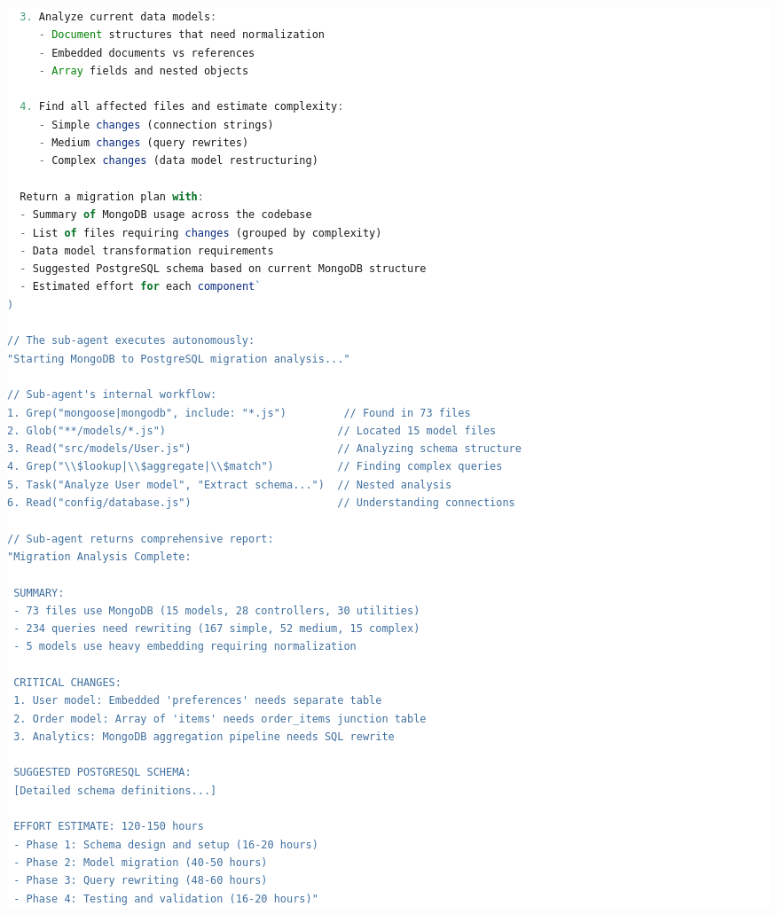 ```typescript
  3. Analyze current data models:
     - Document structures that need normalization
     - Embedded documents vs references
     - Array fields and nested objects

  4. Find all affected files and estimate complexity:
     - Simple changes (connection strings)
     - Medium changes (query rewrites)
     - Complex changes (data model restructuring)

  Return a migration plan with:
  - Summary of MongoDB usage across the codebase
  - List of files requiring changes (grouped by complexity)
  - Data model transformation requirements
  - Suggested PostgreSQL schema based on current MongoDB structure
  - Estimated effort for each component`
)

// The sub-agent executes autonomously:
"Starting MongoDB to PostgreSQL migration analysis..."

// Sub-agent's internal workflow:
1. Grep("mongoose|mongodb", include: "*.js")         // Found in 73 files
2. Glob("**/models/*.js")                           // Located 15 model files
3. Read("src/models/User.js")                       // Analyzing schema structure
4. Grep("\\$lookup|\\$aggregate|\\$match")          // Finding complex queries
5. Task("Analyze User model", "Extract schema...")  // Nested analysis
6. Read("config/database.js")                       // Understanding connections

// Sub-agent returns comprehensive report:
"Migration Analysis Complete:

 SUMMARY:
 - 73 files use MongoDB (15 models, 28 controllers, 30 utilities)
 - 234 queries need rewriting (167 simple, 52 medium, 15 complex)
 - 5 models use heavy embedding requiring normalization

 CRITICAL CHANGES:
 1. User model: Embedded 'preferences' needs separate table
 2. Order model: Array of 'items' needs order_items junction table
 3. Analytics: MongoDB aggregation pipeline needs SQL rewrite

 SUGGESTED POSTGRESQL SCHEMA:
 [Detailed schema definitions...]

 EFFORT ESTIMATE: 120-150 hours
 - Phase 1: Schema design and setup (16-20 hours)
 - Phase 2: Model migration (40-50 hours)
 - Phase 3: Query rewriting (48-60 hours)
 - Phase 4: Testing and validation (16-20 hours)"
```
